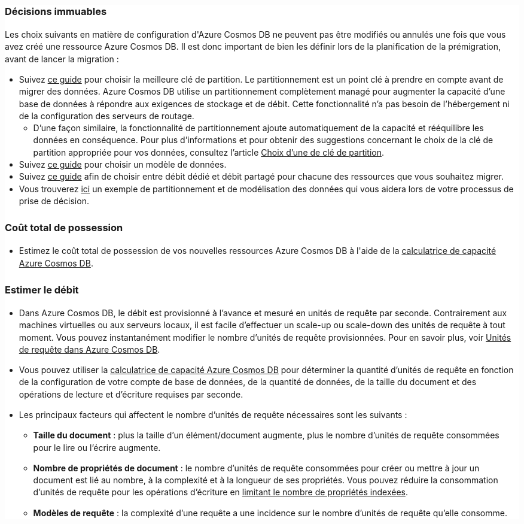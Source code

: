 ### <a name="immutable-decisions"></a>Décisions immuables

Les choix suivants en matière de configuration d'Azure Cosmos DB ne peuvent pas être modifiés ou annulés une fois que vous avez créé une ressource Azure Cosmos DB. Il est donc important de bien les définir lors de la planification de la prémigration, avant de lancer la migration :
* Suivez [ce guide](../partitioning-overview.md) pour choisir la meilleure clé de partition. Le partitionnement est un point clé à prendre en compte avant de migrer des données. Azure Cosmos DB utilise un partitionnement complètement managé pour augmenter la capacité d’une base de données à répondre aux exigences de stockage et de débit. Cette fonctionnalité n’a pas besoin de l’hébergement ni de la configuration des serveurs de routage.   
   * D’une façon similaire, la fonctionnalité de partitionnement ajoute automatiquement de la capacité et rééquilibre les données en conséquence. Pour plus d’informations et pour obtenir des suggestions concernant le choix de la clé de partition appropriée pour vos données, consultez l’article [Choix d’une de clé de partition](../partitioning-overview.md#choose-partitionkey). 
* Suivez [ce guide](../modeling-data.md) pour choisir un modèle de données.
* Suivez [ce guide](../optimize-cost-throughput.md#optimize-by-provisioning-throughput-at-different-levels) afin de choisir entre débit dédié et débit partagé pour chacune des ressources que vous souhaitez migrer.
* Vous trouverez [ici](../how-to-model-partition-example.md) un exemple de partitionnement et de modélisation des données qui vous aidera lors de votre processus de prise de décision.

### <a name="cost-of-ownership"></a>Coût total de possession

* Estimez le coût total de possession de vos nouvelles ressources Azure Cosmos DB à l'aide de la [calculatrice de capacité Azure Cosmos DB](https://cosmos.azure.com/capacitycalculator/).

### <a name="estimating-throughput"></a>Estimer le débit

* Dans Azure Cosmos DB, le débit est provisionné à l’avance et mesuré en unités de requête par seconde. Contrairement aux machines virtuelles ou aux serveurs locaux, il est facile d’effectuer un scale-up ou scale-down des unités de requête à tout moment. Vous pouvez instantanément modifier le nombre d’unités de requête provisionnées. Pour en savoir plus, voir [Unités de requête dans Azure Cosmos DB](../request-units.md).

* Vous pouvez utiliser la [calculatrice de capacité Azure Cosmos DB](https://cosmos.azure.com/capacitycalculator/) pour déterminer la quantité d’unités de requête en fonction de la configuration de votre compte de base de données, de la quantité de données, de la taille du document et des opérations de lecture et d’écriture requises par seconde.

* Les principaux facteurs qui affectent le nombre d’unités de requête nécessaires sont les suivants :
   * **Taille du document** : plus la taille d’un élément/document augmente, plus le nombre d’unités de requête consommées pour le lire ou l’écrire augmente.

   * **Nombre de propriétés de document** : le nombre d’unités de requête consommées pour créer ou mettre à jour un document est lié au nombre, à la complexité et à la longueur de ses propriétés. Vous pouvez réduire la consommation d’unités de requête pour les opérations d’écriture en [limitant le nombre de propriétés indexées](mongodb-indexing.md).

   * **Modèles de requête** : la complexité d’une requête a une incidence sur le nombre d’unités de requête qu’elle consomme. 
